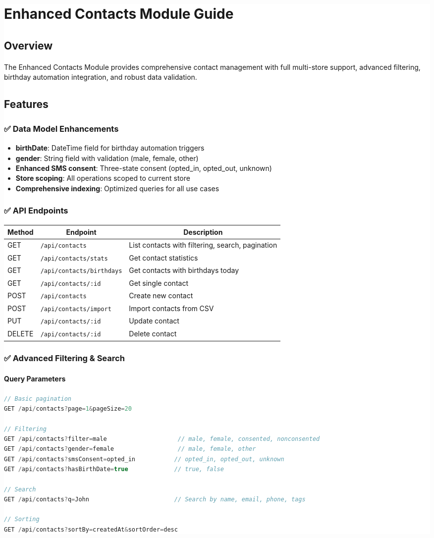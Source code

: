 # Enhanced Contacts Module Guide

## Overview

The Enhanced Contacts Module provides comprehensive contact management with full multi-store support, advanced filtering, birthday automation integration, and robust data validation.

## Features

### ✅ **Data Model Enhancements**
- **birthDate**: DateTime field for birthday automation triggers
- **gender**: String field with validation (male, female, other)
- **Enhanced SMS consent**: Three-state consent (opted_in, opted_out, unknown)
- **Store scoping**: All operations scoped to current store
- **Comprehensive indexing**: Optimized queries for all use cases

### ✅ **API Endpoints**

| Method | Endpoint | Description |
|--------|----------|-------------|
| GET | `/api/contacts` | List contacts with filtering, search, pagination |
| GET | `/api/contacts/stats` | Get contact statistics |
| GET | `/api/contacts/birthdays` | Get contacts with birthdays today |
| GET | `/api/contacts/:id` | Get single contact |
| POST | `/api/contacts` | Create new contact |
| POST | `/api/contacts/import` | Import contacts from CSV |
| PUT | `/api/contacts/:id` | Update contact |
| DELETE | `/api/contacts/:id` | Delete contact |

### ✅ **Advanced Filtering & Search**

#### Query Parameters
```javascript
// Basic pagination
GET /api/contacts?page=1&pageSize=20

// Filtering
GET /api/contacts?filter=male                    // male, female, consented, nonconsented
GET /api/contacts?gender=female                  // male, female, other
GET /api/contacts?smsConsent=opted_in           // opted_in, opted_out, unknown
GET /api/contacts?hasBirthDate=true             // true, false

// Search
GET /api/contacts?q=John                        // Search by name, email, phone, tags

// Sorting
GET /api/contacts?sortBy=createdAt&sortOrder=desc
```
